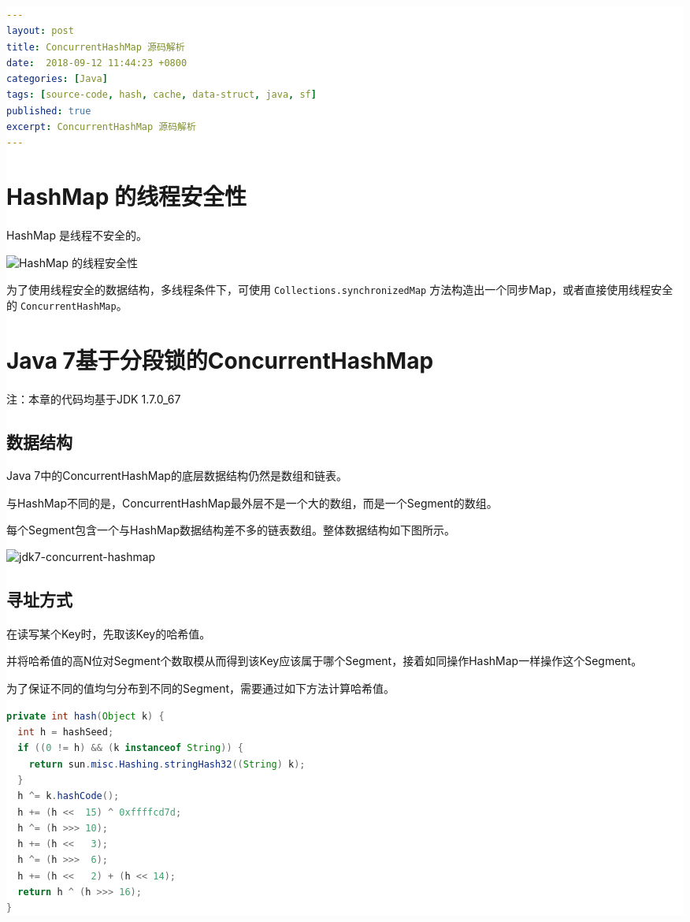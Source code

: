 ```yaml
---
layout: post
title: ConcurrentHashMap 源码解析
date:  2018-09-12 11:44:23 +0800
categories: [Java]
tags: [source-code, hash, cache, data-struct, java, sf]
published: true
excerpt: ConcurrentHashMap 源码解析
---
```


# HashMap 的线程安全性

HashMap 是线程不安全的。

![HashMap 的线程安全性](https://p1.pstatp.com/origin/pgc-image/36355f204b6f465fafc86874775145ca)

为了使用线程安全的数据结构，多线程条件下，可使用 `Collections.synchronizedMap` 方法构造出一个同步Map，或者直接使用线程安全的 `ConcurrentHashMap`。

# Java 7基于分段锁的ConcurrentHashMap

注：本章的代码均基于JDK 1.7.0_67

## 数据结构

Java 7中的ConcurrentHashMap的底层数据结构仍然是数组和链表。

与HashMap不同的是，ConcurrentHashMap最外层不是一个大的数组，而是一个Segment的数组。

每个Segment包含一个与HashMap数据结构差不多的链表数组。整体数据结构如下图所示。

![jdk7-concurrent-hashmap](http://www.jasongj.com/img/java/concurrenthashmap/concurrenthashmap_java7.png)

## 寻址方式

在读写某个Key时，先取该Key的哈希值。

并将哈希值的高N位对Segment个数取模从而得到该Key应该属于哪个Segment，接着如同操作HashMap一样操作这个Segment。

为了保证不同的值均匀分布到不同的Segment，需要通过如下方法计算哈希值。

```java
private int hash(Object k) {
  int h = hashSeed;
  if ((0 != h) && (k instanceof String)) {
    return sun.misc.Hashing.stringHash32((String) k);
  }
  h ^= k.hashCode();
  h += (h <<  15) ^ 0xffffcd7d;
  h ^= (h >>> 10);
  h += (h <<   3);
  h ^= (h >>>  6);
  h += (h <<   2) + (h << 14);
  return h ^ (h >>> 16);
}
```

